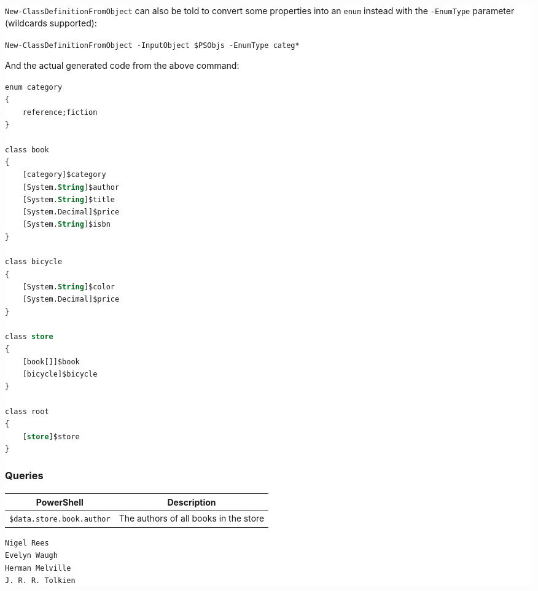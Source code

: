 `New-ClassDefinitionFromObject` can also be told to convert some properties into an `enum` instead with the `-EnumType` parameter (wildcards supported):

```ps
New-ClassDefinitionFromObject -InputObject $PSObjs -EnumType categ*
```

And the actual generated code from the above command:

```ps
enum category
{
	reference;fiction
}

class book
{
	[category]$category
	[System.String]$author
	[System.String]$title
	[System.Decimal]$price
	[System.String]$isbn
}

class bicycle
{
	[System.String]$color
	[System.Decimal]$price
}

class store
{
	[book[]]$book
	[bicycle]$bicycle
}

class root
{
	[store]$store
}
```




### Queries

| PowerShell | Description |
| --- | --- |
| `$data.store.book.author` | The authors of all books in the store |

```
Nigel Rees
Evelyn Waugh
Herman Melville
J. R. R. Tolkien
```
